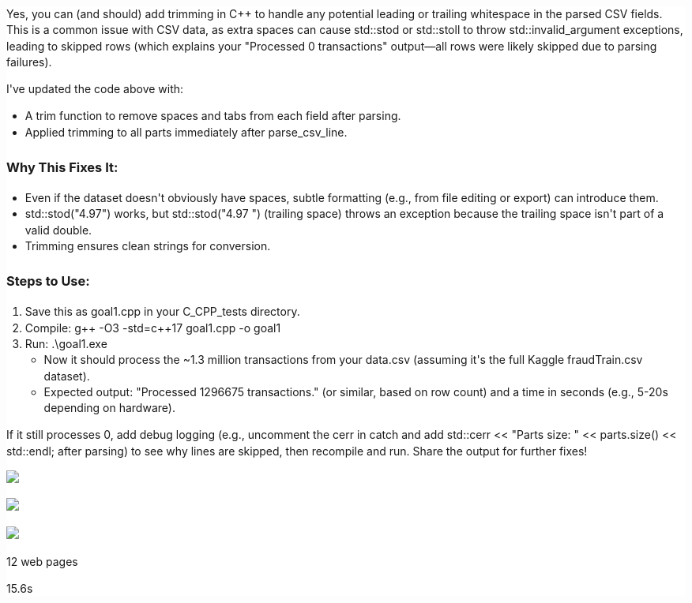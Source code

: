 Yes, you can (and should) add trimming in C++ to handle any potential leading or trailing whitespace in the parsed CSV fields. This is a common issue with CSV data, as extra spaces can cause std::stod or std::stoll to throw std::invalid_argument exceptions, leading to skipped rows (which explains your "Processed 0 transactions" output—all rows were likely skipped due to parsing failures).

I've updated the code above with:

- A trim function to remove spaces and tabs from each field after parsing.
- Applied trimming to all parts immediately after parse_csv_line.

### Why This Fixes It:

- Even if the dataset doesn't obviously have spaces, subtle formatting (e.g., from file editing or export) can introduce them.
- std::stod("4.97") works, but std::stod("4.97 ") (trailing space) throws an exception because the trailing space isn't part of a valid double.
- Trimming ensures clean strings for conversion.

### Steps to Use:

1. Save this as goal1.cpp in your C_CPP_tests directory.
2. Compile: g++ -O3 -std=c++17 goal1.cpp -o goal1
3. Run: .\goal1.exe
    - Now it should process the ~1.3 million transactions from your data.csv (assuming it's the full Kaggle fraudTrain.csv dataset).
    - Expected output: "Processed 1296675 transactions." (or similar, based on row count) and a time in seconds (e.g., 5-20s depending on hardware).

If it still processes 0, add debug logging (e.g., uncomment the cerr in catch and add std::cerr << "Parts size: " << parts.size() << std::endl; after parsing) to see why lines are skipped, then recompile and run. Share the output for further fixes!

![](https://www.google.com/s2/favicons?domain=kaggle.com&sz=256)

![](https://www.google.com/s2/favicons?domain=kaggle.com&sz=256)

![](https://www.google.com/s2/favicons?domain=kaggle.com&sz=256)

12 web pages

15.6s
